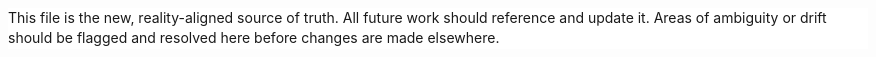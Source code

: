 This file is the new, reality-aligned source of truth. All future work should reference and update it. Areas of ambiguity or drift should be flagged and resolved here before changes are made elsewhere.
